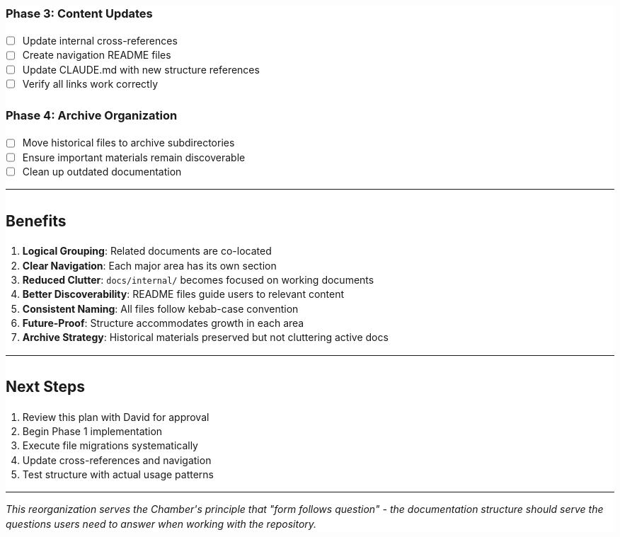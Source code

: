 ### **Phase 3: Content Updates**
- [ ] Update internal cross-references
- [ ] Create navigation README files
- [ ] Update CLAUDE.md with new structure references
- [ ] Verify all links work correctly

### **Phase 4: Archive Organization**
- [ ] Move historical files to archive subdirectories
- [ ] Ensure important materials remain discoverable
- [ ] Clean up outdated documentation

---

## Benefits

1. **Logical Grouping**: Related documents are co-located
2. **Clear Navigation**: Each major area has its own section
3. **Reduced Clutter**: `docs/internal/` becomes focused on working documents
4. **Better Discoverability**: README files guide users to relevant content
5. **Consistent Naming**: All files follow kebab-case convention
6. **Future-Proof**: Structure accommodates growth in each area
7. **Archive Strategy**: Historical materials preserved but not cluttering active docs

---

## Next Steps

1. Review this plan with David for approval
2. Begin Phase 1 implementation
3. Execute file migrations systematically
4. Update cross-references and navigation
5. Test structure with actual usage patterns

---

*This reorganization serves the Chamber's principle that "form follows question" - the documentation structure should serve the questions users need to answer when working with the repository.*
